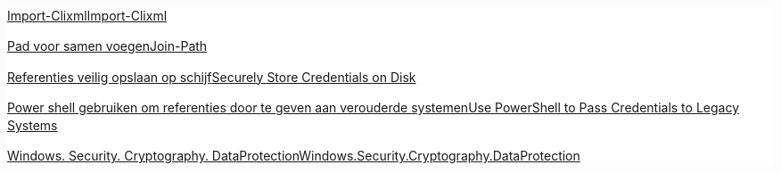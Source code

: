 [<span data-ttu-id="74130-213">Import-Clixml</span><span class="sxs-lookup"><span data-stu-id="74130-213">Import-Clixml</span></span>](Import-Clixml.md)

[<span data-ttu-id="74130-214">Pad voor samen voegen</span><span class="sxs-lookup"><span data-stu-id="74130-214">Join-Path</span></span>](../Microsoft.PowerShell.Management/Join-Path.md)

[<span data-ttu-id="74130-215">Referenties veilig opslaan op schijf</span><span class="sxs-lookup"><span data-stu-id="74130-215">Securely Store Credentials on Disk</span></span>](https://powershellcookbook.com/recipe/PukO/securely-store-credentials-on-disk)

[<span data-ttu-id="74130-216">Power shell gebruiken om referenties door te geven aan verouderde systemen</span><span class="sxs-lookup"><span data-stu-id="74130-216">Use PowerShell to Pass Credentials to Legacy Systems</span></span>](https://devblogs.microsoft.com/scripting/use-powershell-to-pass-credentials-to-legacy-systems/)

[<span data-ttu-id="74130-217">Windows. Security. Cryptography. DataProtection</span><span class="sxs-lookup"><span data-stu-id="74130-217">Windows.Security.Cryptography.DataProtection</span></span>](/uwp/api/windows.security.cryptography.dataprotection)
